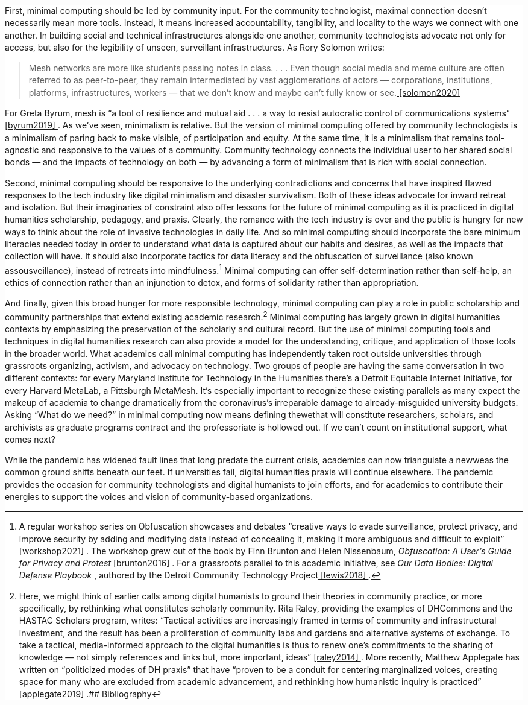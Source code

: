 First, minimal computing should be led by community input. For the community technologist, maximal connection doesn’t necessarily mean more tools. Instead, it means increased accountability, tangibility, and locality to the ways we connect with one another. In building social and technical infrastructures alongside one another, community technologists advocate not only for access, but also for the legibility of unseen, surveillant infrastructures. As Rory Solomon writes:


> Mesh networks are more like students passing notes in class. . . . Even though social media and meme culture are often referred to as peer-to-peer, they remain intermediated by vast agglomerations of actors — corporations, institutions, platforms, infrastructures, workers — that we don’t know and maybe can’t fully know or see.<a class="footnote-ref" href="#solomon2020"> [solomon2020] </a>


For Greta Byrum, mesh is “a tool of resilience and mutual aid . . . a way to resist autocratic control of communications systems” <a class="footnote-ref" href="#byrum2019"> [byrum2019] </a>. As we’ve seen, minimalism is relative. But the version of minimal computing offered by community technologists is a minimalism of paring back to make visible, of participation and equity. At the same time, it is a minimalism that remains tool-agnostic and responsive to the values of a community. Community technology connects the individual user to her shared social bonds — and the impacts of technology on both — by advancing a form of minimalism that is rich with social connection.

Second, minimal computing should be responsive to the underlying contradictions and concerns that have inspired flawed responses to the tech industry like digital minimalism and disaster survivalism. Both of these ideas advocate for inward retreat and isolation. But their imaginaries of constraint also offer lessons for the future of minimal computing as it is practiced in digital humanities scholarship, pedagogy, and praxis. Clearly, the romance with the tech industry is over and the public is hungry for new ways to think about the role of invasive technologies in daily life. And so minimal computing should incorporate the bare minimum literacies needed today in order to understand what data is captured about our habits and desires, as well as the impacts that collection will have. It should also incorporate tactics for data literacy and the obfuscation of surveillance (also known assousveillance), instead of retreats into mindfulness.[^26] Minimal computing can offer self-determination rather than self-help, an ethics of connection rather than an injunction to detox, and forms of solidarity rather than appropriation.

And finally, given this broad hunger for more responsible technology, minimal computing can play a role in public scholarship and community partnerships that extend existing academic research.[^27] Minimal computing has largely grown in digital humanities contexts by emphasizing the preservation of the scholarly and cultural record. But the use of minimal computing tools and techniques in digital humanities research can also provide a model for the understanding, critique, and application of those tools in the broader world. What academics call minimal computing has independently taken root outside universities through grassroots organizing, activism, and advocacy on technology. Two groups of people are having the same conversation in two different contexts: for every Maryland Institute for Technology in the Humanities there’s a Detroit Equitable Internet Initiative, for every Harvard MetaLab, a Pittsburgh MetaMesh. It’s especially important to recognize these existing parallels as many expect the makeup of academia to change dramatically from the coronavirus’s irreparable damage to already-misguided university budgets. Asking “What do we need?” in minimal computing now means defining thewethat will constitute researchers, scholars, and archivists as graduate programs contract and the professoriate is hollowed out. If we can’t count on institutional support, what comes next?

While the pandemic has widened fault lines that long predate the current crisis, academics can now triangulate a newweas the common ground shifts beneath our feet. If universities fail, digital humanities praxis will continue elsewhere. The pandemic provides the occasion for community technologists and digital humanists to join efforts, and for academics to contribute their energies to support the voices and vision of community-based organizations.


[^1]: As Alex Gil and Élika Ortega frame minimal computing, “We prefer to (un-)define minimal computing around the question ‘What do we need?’” <a class="footnote-ref" href="#gil2016"> [gil2016] </a>.
[^2]: Hopefully, one legacy of this pandemic will be an understanding of the uselessness of preparing alone — preparing based solely on individual needs and isolated experiences of crisis — rather than preparing as a community.
[^3]: Ruha Benjamin’s Pandemic Portal “tracks, synthesizes, and situates the data on the racial dimensions of the pandemic within historically and sociologically grounded interpretative frameworks” <a class="footnote-ref" href="#benjamin2021"> [benjamin2021] </a>.
[^4]: According to Christian Hetrick and Dylan Purcell, “A 2019 survey by the School District of Philadelphia found that only 45% of students in grades three through five accessed the Internet from a computer at home, compared with 56% in grades six through eight, and 58% for high school students” <a class="footnote-ref" href="#hetrick2020"> [hetrick2020] </a>.
[^5]: See, for example, the following two Philadelphia maps based on 2018 data from the US Census Bureau’s “American Community Survey” : A map of disconnection rates<a class="footnote-ref" href="#purcell2021"> [purcell2021] </a>and a map of race and ethnicity<a class="footnote-ref" href="#statisticalatlas2018"> [statisticalatlas2018] </a>.
[^6]: These community technologies respond to the prevailing mode of Internet access in the United States; even though there is broad agreement that the Internet is a _public_ good, neoliberal policies have only privileged _private_ models of Internet service, financializing the commons and withholding access and ownership from exploited communities.
[^7]: See the _Community Technology Field Guide_ for an overview of mesh networks. It was co-authored by New America’s Open Technology Institute, The Work Department, Allied Media Projects, and the Detroit Community Technology Project<a class="footnote-ref" href="#community2021"> [community2021] </a>.
[^8]: See[http://communitytechny.org/stepping-through-the-portal-ctny-the-pandemic/.](http://communitytechny.org/stepping-through-the-portal-ctny-the-pandemic/)
[^9]: See[https://keii.network/](https://keii.network/). For the SRI packet van, see<a class="footnote-ref" href="#computerhistorymuseum"> [computerhistorymuseum] </a>.
[^10]: In the wake of 2020, I highly recommend this special issue as a roadmap for the ways history can inform collective practice now.
[^11]: As Rory Solomon notes:
[^12]: As many of us learned when building Philly Community Wireless beginning in the summer of 2020, not all scholarship happens in the space of publication and peer review. I am grateful to many people for conversations, instruction, and advice on community technology praxis that informed this section, including Adam Longwill, Addie Barron, Andrew Coy, David Johnson, Devren Washington, Erica Kermani, Franca Muller Paz, Greta Byrum, Hannah Sassaman, Heather Lewis-Weber, Helyx Horwitz, Houman Saberi, Jennifer Oxenford, Jonathan Latko, Juliet Fink-Yates, Kate Goodman, Mark Steckel, Michael Major, Monique Tate, Raul Enriquez, Rory Solomon, Sascha Meinrath, Stasia Monteiro, Tejas Gupta, and Tithi Chattopadhyay.
[^13]: For examples of these two different schools of thought, see the Community Technology Collective ([https://www.ctcollective.org/](https://www.ctcollective.org/)) and Tim Berners-Lee’s new open source software project Solid ([https://inrupt.com/solid](https://inrupt.com/solid)), in which “pods store user data in an interoperable format and provide users with permissioning controls.” 
[^14]: My understanding oftech justiceis informed by the work of the Philly Tech Justice coalition, which pushes back “against intrusive data collection and unnecessary camera surveillance, and digital illiteracy and lack of technology access” <a class="footnote-ref" href="#phillytech2021"> [phillytech2021] </a>.
[^15]: For examples of this brand of minimalism, see the Netflix film _Minimalism: A Documentary About the Important Things_ (2016) and Instagram accounts like @minimalismlife. For critiques of the self-help industry tied to this minimalist ethos, see<a class="footnote-ref" href="#brinkmann2017"> [brinkmann2017] </a>and<a class="footnote-ref" href="#cederstrom2015"> [cederstrom2015] </a>.
[^16]: As Chayka notes, “I began thinking of this universal feeling as the longing for less. It’s an abstract, almost nostalgic desire, a pull toward a different, simpler world. Not past nor future, neither utopian nor dystopian, this more authentic world is always just beyond our current existence in a place we can never quite reach. Maybe the longing for less is the constant shadow of humanity’s self-doubt: What if we were better off without everything we’ve gained in modern society?” <a class="footnote-ref" href="#chayka2020"> [chayka2020] </a>.
[^17]: See also<a class="footnote-ref" href="#brabazon2013"> [brabazon2013] </a>,<a class="footnote-ref" href="#clear2018"> [clear2018] </a>,<a class="footnote-ref" href="#levy2017"> [levy2017] </a>,<a class="footnote-ref" href="#newport2019"> [newport2019] </a>,<a class="footnote-ref" href="#otto2016"> [otto2016] </a>,<a class="footnote-ref" href="#perlow2012"> [perlow2012] </a>, and Stanford’s Ritual Design Lab<a class="footnote-ref" href="#ozenc2021"> [ozenc2021] </a>.
[^18]: Williams continues: “In many cases, this rejection occurred on the basis of philosophical or cosmological disagreements with the old packages. This has, of course, had many great benefits. Yet by rejecting entire packages of constraint, we’ve also rejected those constraints that were actually useful for our purposes. When you dismantle existing boundaries in your environment, it frees you from their limitations, but it requires you to bring your own boundaries where you didn’t have to before. Sometimes, taking on this additional self-regulatory burden is totally worth it. Other times, though, the cost is too high” <a class="footnote-ref" href="#williams2018"> [williams2018] </a>.
[^19]: Crawford continues: “This created a vacuum of cultural authority that has been filled, opportunistically, with attentional landscapes that get installed by whatever ’choice architect’ brings the most energy to the task — usually because it sees the profit potential” <a class="footnote-ref" href="#crawford2016"> [crawford2016] </a>.
[^20]: Laura Portwood-Stacer argues that “individuals who consciously choose to abstain from participation on the ubiquitous Facebook platform” end up “framing refusal as a performance of elitism, which may work against observers interpreting conscientious refusal as a persuasive and emulable practice of critique.” She refers to this stance asconspicuous non-consumption<a class="footnote-ref" href="#portwoodstacer2013"> [portwoodstacer2013] </a>. See also<a class="footnote-ref" href="#karppi2018"> [karppi2018] </a>.
[^21]: On the post-WWII afterlives of nineteenth-century Luddism, see<a class="footnote-ref" href="#tierney2019"> [tierney2019] </a>.
[^22]: Ticona conducts a comparative study of how workers in different sectors manage the “entrance of mobile phones into the workplace . . . within a marketplace where jobs are increasingly uncertain and insecure.” She finds that “service workers deployed strategies of everyday resistance in concert with their ICTs to gain a feeling of autonomy within the power structures of their workplaces. The knowledge workers deployed strategies of inaccessibility to resist the work-extending affordances of their devices and decouple from work which threatened to colonize too much of their lives. Both service and knowledge workers deploy strategies that may obscure the institutional sources of their problems by overindividualizing risk and responsibility” <a class="footnote-ref" href="#ticona2015"> [ticona2015] </a>. On pretrial sentencing, see especially the Mapping Pretrial Injustice Project, a collaboration between the Movement Alliance Project and MediaJustice, at[https://pretrialrisk.com/](https://pretrialrisk.com/).
[^23]: There is growing public awareness of the discriminatory effects of these technologies. For example, IBM, Microsoft, and Amazon have all banned the sale of their facial-recognition systems to police departments<a class="footnote-ref" href="#greene2020"> [greene2020] </a>. See also the Safe Face Pledge, “an opportunity for organizations to make public commitments towards mitigating the abuse of facial analysis technology” <a class="footnote-ref" href="#algorithmicjusticeleague"> [algorithmicjusticeleague] </a>.
[^24]: These automated systems introduce “subtler forms of discrimination that give the illusion of progress and neutrality, even as coded inequity makes it easier and faster to produce racist outcomes” <a class="footnote-ref" href="#benjamin2019"> [benjamin2019] </a>.
[^25]: The details on this decision were relayed to me by Executive Council member Rebecca Sutton Koeser.
[^26]: A regular workshop series on Obfuscation showcases and debates “creative ways to evade surveillance, protect privacy, and improve security by adding and modifying data instead of concealing it, making it more ambiguous and difficult to exploit” <a class="footnote-ref" href="#workshop2021"> [workshop2021] </a>. The workshop grew out of the book by Finn Brunton and Helen Nissenbaum, _Obfuscation: A User’s Guide for Privacy and Protest_ <a class="footnote-ref" href="#brunton2016"> [brunton2016] </a>. For a grassroots parallel to this academic initiative, see _Our Data Bodies: Digital Defense Playbook_ , authored by the Detroit Community Technology Project<a class="footnote-ref" href="#lewis2018"> [lewis2018] </a>.
[^27]: Here, we might think of earlier calls among digital humanists to ground their theories in community practice, or more specifically, by rethinking what constitutes scholarly community. Rita Raley, providing the examples of DHCommons and the HASTAC Scholars program, writes: “Tactical activities are increasingly framed in terms of community and infrastructural investment, and the result has been a proliferation of community labs and gardens and alternative systems of exchange. To take a tactical, media-informed approach to the digital humanities is thus to renew one’s commitments to the sharing of knowledge — not simply references and links but, more important, ideas” <a class="footnote-ref" href="#raley2014"> [raley2014] </a>. More recently, Matthew Applegate has written on “politicized modes of DH praxis” that have “proven to be a conduit for centering marginalized voices, creating space for many who are excluded from academic advancement, and rethinking how humanistic inquiry is practiced” <a class="footnote-ref" href="#applegate2019"> [applegate2019] </a>.## Bibliography